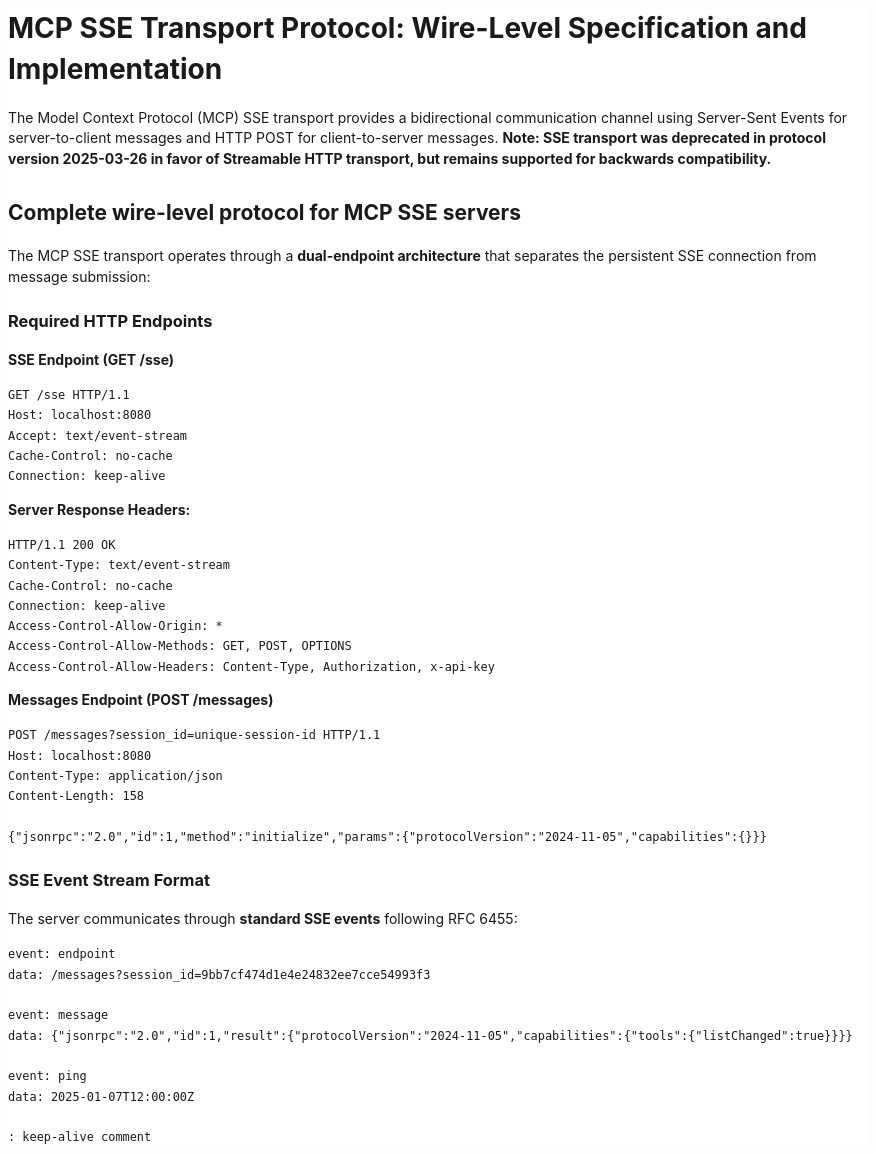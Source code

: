 # MCP SSE Transport Protocol: Wire-Level Specification and Implementation

The Model Context Protocol (MCP) SSE transport provides a bidirectional communication channel using Server-Sent Events for server-to-client messages and HTTP POST for client-to-server messages. **Note: SSE transport was deprecated in protocol version 2025-03-26 in favor of Streamable HTTP transport, but remains supported for backwards compatibility.**

## Complete wire-level protocol for MCP SSE servers

The MCP SSE transport operates through a **dual-endpoint architecture** that separates the persistent SSE connection from message submission:

### Required HTTP Endpoints

**SSE Endpoint (GET /sse)**
```
GET /sse HTTP/1.1
Host: localhost:8080
Accept: text/event-stream
Cache-Control: no-cache
Connection: keep-alive
```

**Server Response Headers:**
```
HTTP/1.1 200 OK
Content-Type: text/event-stream
Cache-Control: no-cache
Connection: keep-alive
Access-Control-Allow-Origin: *
Access-Control-Allow-Methods: GET, POST, OPTIONS
Access-Control-Allow-Headers: Content-Type, Authorization, x-api-key
```

**Messages Endpoint (POST /messages)**
```
POST /messages?session_id=unique-session-id HTTP/1.1
Host: localhost:8080
Content-Type: application/json
Content-Length: 158

{"jsonrpc":"2.0","id":1,"method":"initialize","params":{"protocolVersion":"2024-11-05","capabilities":{}}}
```

### SSE Event Stream Format

The server communicates through **standard SSE events** following RFC 6455:

```
event: endpoint
data: /messages?session_id=9bb7cf474d1e4e24832ee7cce54993f3

event: message
data: {"jsonrpc":"2.0","id":1,"result":{"protocolVersion":"2024-11-05","capabilities":{"tools":{"listChanged":true}}}}

event: ping
data: 2025-01-07T12:00:00Z

: keep-alive comment
```
